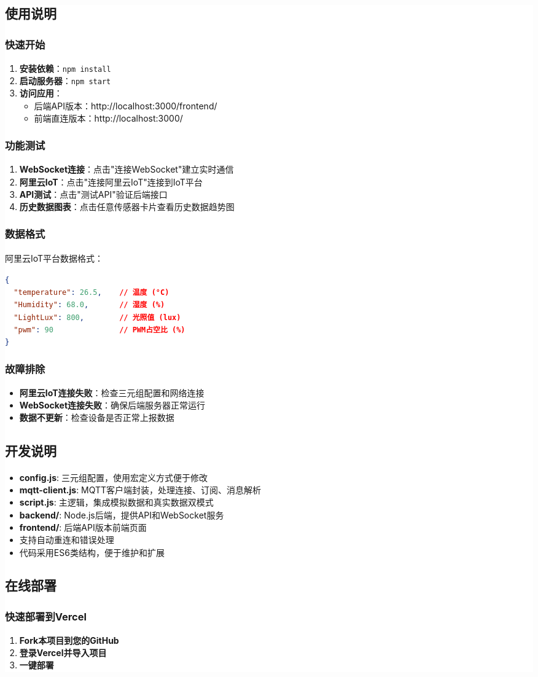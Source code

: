 ## 使用说明

### 快速开始
1. **安装依赖**：`npm install`
2. **启动服务器**：`npm start`
3. **访问应用**：
   - 后端API版本：http://localhost:3000/frontend/
   - 前端直连版本：http://localhost:3000/

### 功能测试
1. **WebSocket连接**：点击"连接WebSocket"建立实时通信
2. **阿里云IoT**：点击"连接阿里云IoT"连接到IoT平台
3. **API测试**：点击"测试API"验证后端接口
4. **历史数据图表**：点击任意传感器卡片查看历史数据趋势图

### 数据格式
阿里云IoT平台数据格式：
```json
{
  "temperature": 26.5,    // 温度 (°C)
  "Humidity": 68.0,       // 湿度 (%)
  "LightLux": 800,        // 光照值 (lux)
  "pwm": 90               // PWM占空比 (%)
}
```

### 故障排除
- **阿里云IoT连接失败**：检查三元组配置和网络连接
- **WebSocket连接失败**：确保后端服务器正常运行
- **数据不更新**：检查设备是否正常上报数据

## 开发说明

- **config.js**: 三元组配置，使用宏定义方式便于修改
- **mqtt-client.js**: MQTT客户端封装，处理连接、订阅、消息解析
- **script.js**: 主逻辑，集成模拟数据和真实数据双模式
- **backend/**: Node.js后端，提供API和WebSocket服务
- **frontend/**: 后端API版本前端页面
- 支持自动重连和错误处理
- 代码采用ES6类结构，便于维护和扩展

## 在线部署

### 快速部署到Vercel

1. **Fork本项目到您的GitHub**
2. **登录Vercel并导入项目**
3. **一键部署**
